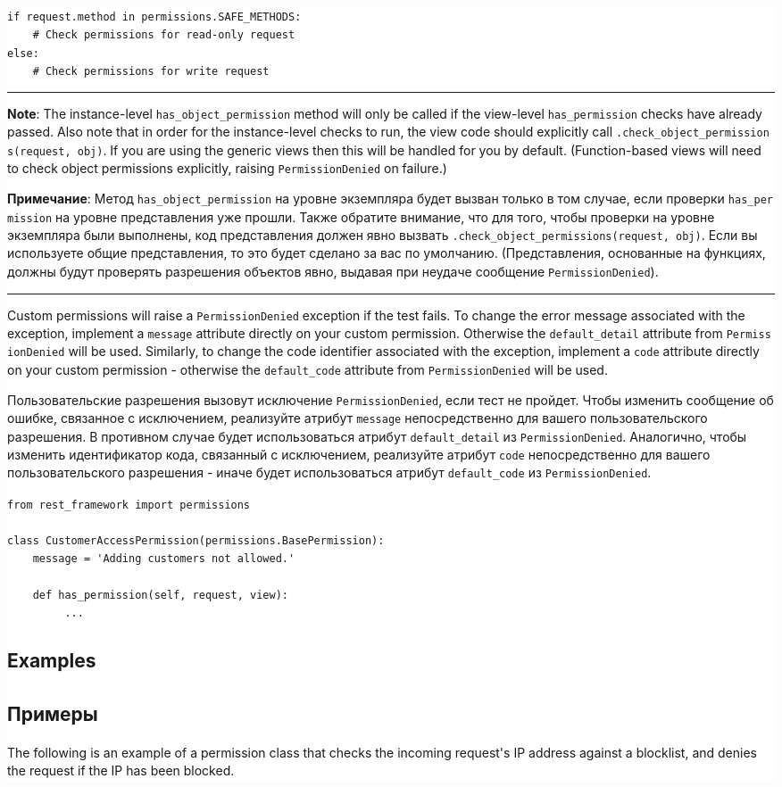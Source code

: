 ```
if request.method in permissions.SAFE_METHODS:
    # Check permissions for read-only request
else:
    # Check permissions for write request
```

---

**Note**: The instance-level `has_object_permission` method will only be called if the view-level `has_permission` checks have already passed. Also note that in order for the instance-level checks to run, the view code should explicitly call `.check_object_permissions(request, obj)`. If you are using the generic views then this will be handled for you by default. (Function-based views will need to check object permissions explicitly, raising `PermissionDenied` on failure.)

**Примечание**: Метод `has_object_permission` на уровне экземпляра будет вызван только в том случае, если проверки `has_permission` на уровне представления уже прошли. Также обратите внимание, что для того, чтобы проверки на уровне экземпляра были выполнены, код представления должен явно вызвать `.check_object_permissions(request, obj)`. Если вы используете общие представления, то это будет сделано за вас по умолчанию. (Представления, основанные на функциях, должны будут проверять разрешения объектов явно, выдавая при неудаче сообщение `PermissionDenied`).

---

Custom permissions will raise a `PermissionDenied` exception if the test fails. To change the error message associated with the exception, implement a `message` attribute directly on your custom permission. Otherwise the `default_detail` attribute from `PermissionDenied` will be used. Similarly, to change the code identifier associated with the exception, implement a `code` attribute directly on your custom permission - otherwise the `default_code` attribute from `PermissionDenied` will be used.

Пользовательские разрешения вызовут исключение `PermissionDenied`, если тест не пройдет. Чтобы изменить сообщение об ошибке, связанное с исключением, реализуйте атрибут `message` непосредственно для вашего пользовательского разрешения. В противном случае будет использоваться атрибут `default_detail` из `PermissionDenied`. Аналогично, чтобы изменить идентификатор кода, связанный с исключением, реализуйте атрибут `code` непосредственно для вашего пользовательского разрешения - иначе будет использоваться атрибут `default_code` из `PermissionDenied`.

```
from rest_framework import permissions

class CustomerAccessPermission(permissions.BasePermission):
    message = 'Adding customers not allowed.'

    def has_permission(self, request, view):
         ...
```

## Examples

## Примеры

The following is an example of a permission class that checks the incoming request's IP address against a blocklist, and denies the request if the IP has been blocked.
